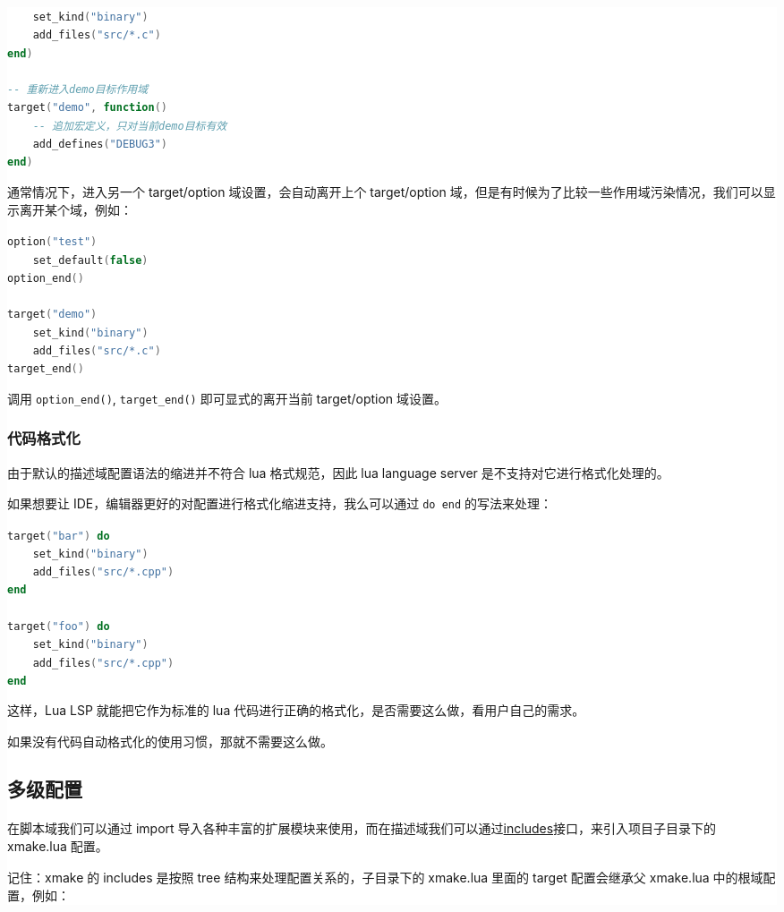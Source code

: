 ```lua
    set_kind("binary")
    add_files("src/*.c")
end)

-- 重新进入demo目标作用域
target("demo", function()
    -- 追加宏定义，只对当前demo目标有效
    add_defines("DEBUG3")
end)
```

通常情况下，进入另一个 target/option 域设置，会自动离开上个 target/option 域，但是有时候为了比较一些作用域污染情况，我们可以显示离开某个域，例如：

```lua
option("test")
    set_default(false)
option_end()

target("demo")
    set_kind("binary")
    add_files("src/*.c")
target_end()
```

调用 `option_end()`, `target_end()` 即可显式的离开当前 target/option 域设置。

### 代码格式化

由于默认的描述域配置语法的缩进并不符合 lua 格式规范，因此 lua language server 是不支持对它进行格式化处理的。

如果想要让 IDE，编辑器更好的对配置进行格式化缩进支持，我么可以通过 `do end` 的写法来处理：

```lua
target("bar") do
    set_kind("binary")
    add_files("src/*.cpp")
end

target("foo") do
    set_kind("binary")
    add_files("src/*.cpp")
end
```

这样，Lua LSP 就能把它作为标准的 lua 代码进行正确的格式化，是否需要这么做，看用户自己的需求。

如果没有代码自动格式化的使用习惯，那就不需要这么做。

## 多级配置

在脚本域我们可以通过 import 导入各种丰富的扩展模块来使用，而在描述域我们可以通过[includes](/#/zh-cn/manual/global_interfaces?id=includes)接口，来引入项目子目录下的 xmake.lua 配置。

记住：xmake 的 includes 是按照 tree 结构来处理配置关系的，子目录下的 xmake.lua 里面的 target 配置会继承父 xmake.lua 中的根域配置，例如：
